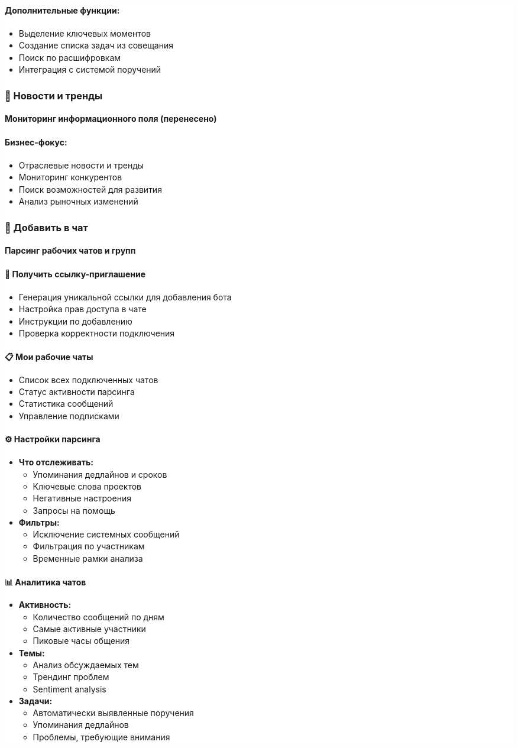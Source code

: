 #### Дополнительные функции:
- Выделение ключевых моментов
- Создание списка задач из совещания
- Поиск по расшифровкам
- Интеграция с системой поручений

### 📰 Новости и тренды
**Мониторинг информационного поля (перенесено)**

#### Бизнес-фокус:
- Отраслевые новости и тренды
- Мониторинг конкурентов
- Поиск возможностей для развития
- Анализ рыночных изменений

### 👥 Добавить в чат
**Парсинг рабочих чатов и групп**

#### 🔗 Получить ссылку-приглашение
- Генерация уникальной ссылки для добавления бота
- Настройка прав доступа в чате
- Инструкции по добавлению
- Проверка корректности подключения

#### 📋 Мои рабочие чаты
- Список всех подключенных чатов
- Статус активности парсинга
- Статистика сообщений
- Управление подписками

#### ⚙️ Настройки парсинга
- **Что отслеживать:**
  - Упоминания дедлайнов и сроков
  - Ключевые слова проектов
  - Негативные настроения
  - Запросы на помощь
- **Фильтры:**
  - Исключение системных сообщений
  - Фильтрация по участникам
  - Временные рамки анализа

#### 📊 Аналитика чатов
- **Активность:**
  - Количество сообщений по дням
  - Самые активные участники
  - Пиковые часы общения
- **Темы:**
  - Анализ обсуждаемых тем
  - Трендинг проблем
  - Sentiment analysis
- **Задачи:**
  - Автоматически выявленные поручения
  - Упоминания дедлайнов
  - Проблемы, требующие внимания

